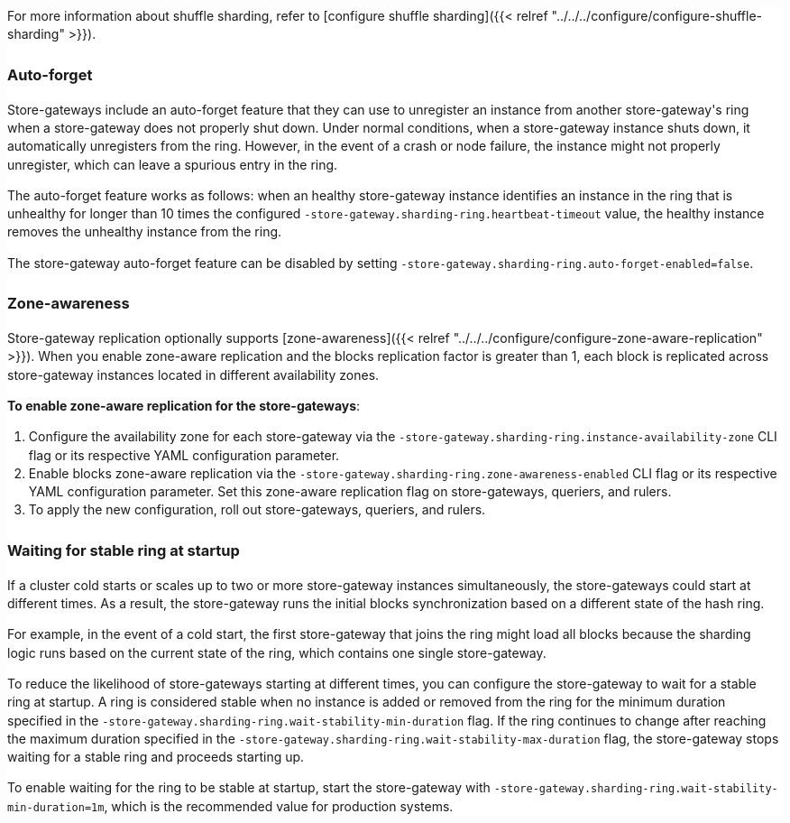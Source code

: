 For more information about shuffle sharding, refer to [configure shuffle sharding]({{< relref "../../../configure/configure-shuffle-sharding" >}}).

### Auto-forget

Store-gateways include an auto-forget feature that they can use to unregister an instance from another store-gateway's ring when a store-gateway does not properly shut down.
Under normal conditions, when a store-gateway instance shuts down, it automatically unregisters from the ring. However, in the event of a crash or node failure, the instance might not properly unregister, which can leave a spurious entry in the ring.

The auto-forget feature works as follows: when an healthy store-gateway instance identifies an instance in the ring that is unhealthy for longer than 10 times the configured `-store-gateway.sharding-ring.heartbeat-timeout` value, the healthy instance removes the unhealthy instance from the ring.

The store-gateway auto-forget feature can be disabled by setting `-store-gateway.sharding-ring.auto-forget-enabled=false`.

### Zone-awareness

Store-gateway replication optionally supports [zone-awareness]({{< relref "../../../configure/configure-zone-aware-replication" >}}). When you enable zone-aware replication and the blocks replication factor is greater than 1, each block is replicated across store-gateway instances located in different availability zones.

**To enable zone-aware replication for the store-gateways**:

1. Configure the availability zone for each store-gateway via the `-store-gateway.sharding-ring.instance-availability-zone` CLI flag or its respective YAML configuration parameter.
1. Enable blocks zone-aware replication via the `-store-gateway.sharding-ring.zone-awareness-enabled` CLI flag or its respective YAML configuration parameter.
   Set this zone-aware replication flag on store-gateways, queriers, and rulers.
1. To apply the new configuration, roll out store-gateways, queriers, and rulers.

### Waiting for stable ring at startup

If a cluster cold starts or scales up to two or more store-gateway instances simultaneously, the store-gateways could start at different times. As a result, the store-gateway runs the initial blocks synchronization based on a different state of the hash ring.

For example, in the event of a cold start, the first store-gateway that joins the ring might load all blocks because the sharding logic runs based on the current state of the ring, which contains one single store-gateway.

To reduce the likelihood of store-gateways starting at different times, you can configure the store-gateway to wait for a stable ring at startup. A ring is considered stable when no instance is added or removed from the ring for the minimum duration specified in the `-store-gateway.sharding-ring.wait-stability-min-duration` flag. If the ring continues to change after reaching the maximum duration specified in the `-store-gateway.sharding-ring.wait-stability-max-duration` flag, the store-gateway stops waiting for a stable ring and proceeds starting up.

To enable waiting for the ring to be stable at startup, start the store-gateway with `-store-gateway.sharding-ring.wait-stability-min-duration=1m`, which is the recommended value for production systems.
